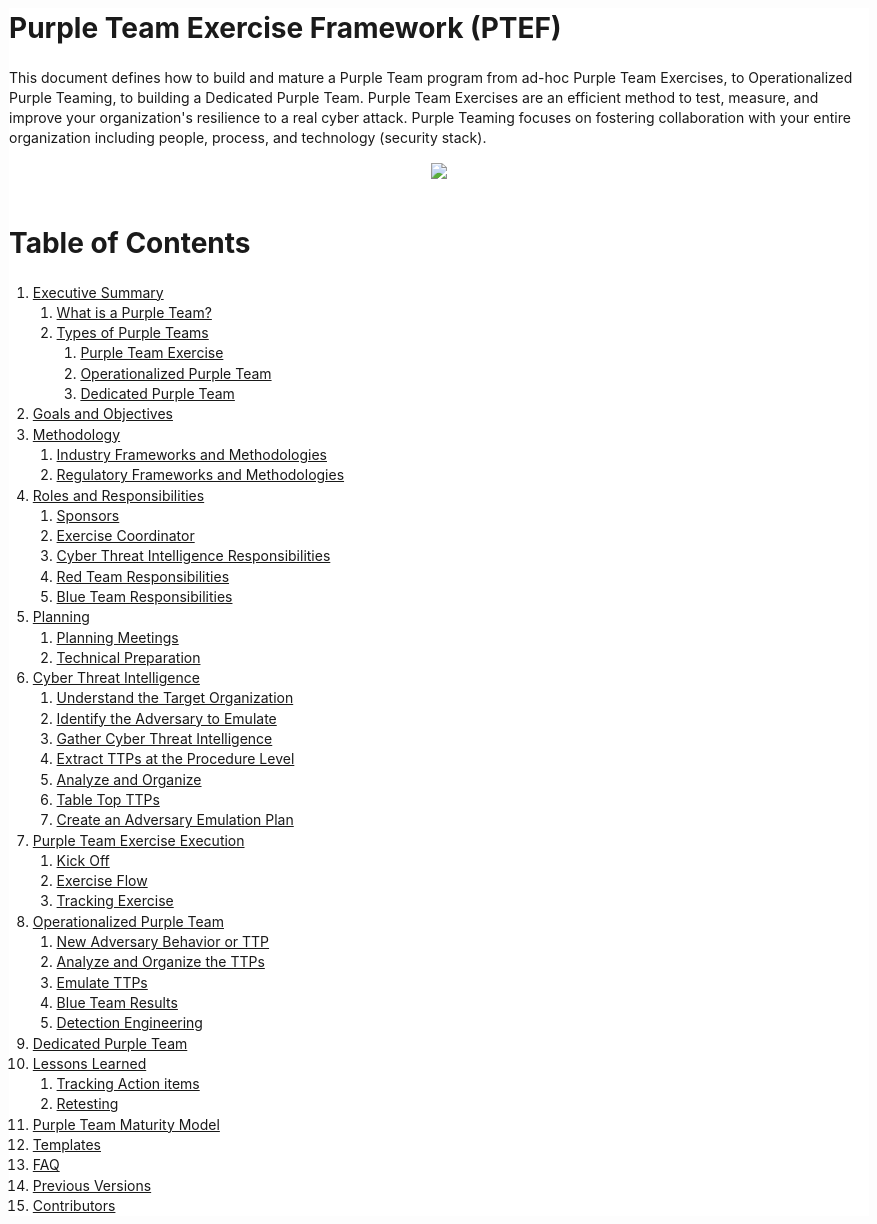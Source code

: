 # Purple Team Exercise Framework (PTEF)

This document defines how to build and mature a Purple Team program from ad-hoc Purple Team Exercises, to Operationalized Purple Teaming, to building a Dedicated Purple Team. Purple Team Exercises are an efficient method to test, measure, and improve your organization's resilience to a real cyber attack. Purple Teaming focuses on fostering collaboration with your entire organization including people, process, and technology (security stack).

<p align="center"> <img src="./images/PurpleTeamProgram.png" /> </p>

# Table of Contents
1. [Executive Summary](#executive-summary)
    1. [What is a Purple Team?](#what-is-a-purple-team)
    2. [Types of Purple Teams](#types-of-purple-teams)
        1. [Purple Team Exercise](#purple-team-exercise)
        2. [Operationalized Purple Team](#operationalized-purple-team)
        3. [Dedicated Purple Team](#dedicated-purple-team)
2. [Goals and Objectives](#goals-and-objectives)
3. [Methodology](#methodology)
    1. [Industry Frameworks and Methodologies](#industry-frameworks-and-methodologies)
    2. [Regulatory Frameworks and Methodologies](#regulatory-frameworks-and-methodologies)
4. [Roles and Responsibilities](#roles-and-responsibilities)
    1. [Sponsors](#sponsors)
    2. [Exercise Coordinator](#exercise-coordinator)
    3. [Cyber Threat Intelligence Responsibilities](#cyber-threat-intelligence-responsibilities)
    4. [Red Team Responsibilities](#red-team-responsibilities)
    5. [Blue Team Responsibilities](#blue-team-responsibilities)
5. [Planning](#planning)
    1. [Planning Meetings](#planning-meetings)
    2. [Technical Preparation](#technical-preparation)
6. [Cyber Threat Intelligence](#cyber-threat-intelligence)
    1. [Understand the Target Organization](#understand-the-target-organization)
    2. [Identify the Adversary to Emulate](#identify-the-adversary-to-emulate)
    3. [Gather Cyber Threat Intelligence](#gather-cyber-threat-intelligence)
    4. [Extract TTPs at the Procedure Level](#extract-ttps-at-the-procedure-level)
    5. [Analyze and Organize](#analyze-and-organize)
    6. [Table Top TTPs](#table-top-ttps)
    7. [Create an Adversary Emulation Plan](#create-an-adversary-emulation-plan)
7. [Purple Team Exercise Execution](#purple-team-exercise-execution)
    1. [Kick Off](#kick-off)
    2. [Exercise Flow](#exercise-flow)
    3. [Tracking Exercise](#tracking-exercise)
8. [Operationalized Purple Team](#operationalized-purple-team-1)
    1. [New Adversary Behavior or TTP](#new-adversary-behavior-or-ttp)
    2. [Analyze and Organize the TTPs](#analyze-and-organize-the-ttps) 
    3. [Emulate TTPs](#emulate-ttps)
    4. [Blue Team Results](#blue-team-results)
    5. [Detection Engineering](#detection-engineering)
9. [Dedicated Purple Team](#dedicated-purple-team-1)
10. [Lessons Learned](#lessons-learned)
    1. [Tracking Action items](#tracking-action-items)
    2. [Retesting](#retesting)
11. [Purple Team Maturity Model](#purple-team-maturity-model)
12. [Templates](#templates)
13. [FAQ](#faq)
14. [Previous Versions](#previous-versions)
15. [Contributors](#contributors)
